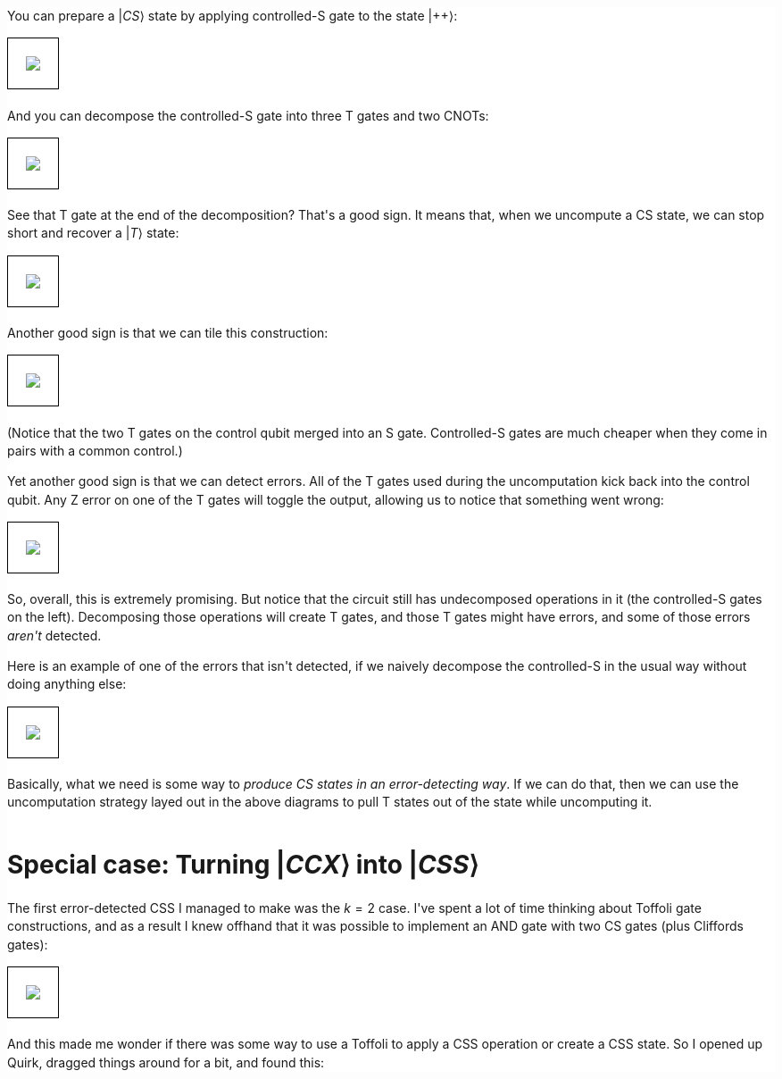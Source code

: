 You can prepare a $|CS\rangle$ state by applying controlled-S gate to the state $|++\rangle$:

[<img src="/assets/{{ loc }}/prepare-cs.png" style="max-width: 100%; border: 1px solid black; padding: 20px;"/>][10]

And you can decompose the controlled-S gate into three T gates and two CNOTs:

[<img src="/assets/{{ loc }}/prepare-cs-2.png" style="max-width: 100%; border: 1px solid black; padding: 20px;"/>][11]

See that T gate at the end of the decomposition?
That's a good sign.
It means that, when we uncompute a CS state, we can stop short and recover a $|T\rangle$ state:

[<img src="/assets/{{ loc }}/prepare-cs-recover-t.png" style="max-width: 100%; border: 1px solid black; padding: 20px;"/>][12]

Another good sign is that we can tile this construction:

[<img src="/assets/{{ loc }}/prepare-cs-recover-t-pair.png" style="max-width: 100%; border: 1px solid black; padding: 20px;"/>][13]

(Notice that the two T gates on the control qubit merged into an S gate.
Controlled-S gates are much cheaper when they come in pairs with a common control.)

Yet another good sign is that we can detect errors.
All of the T gates used during the uncomputation kick back into the control qubit.
Any Z error on one of the T gates will toggle the output, allowing us to notice that something went wrong:

[<img src="/assets/{{ loc }}/prepare-cs-recover-t-errors.png" style="max-width: 100%; border: 1px solid black; padding: 20px;"/>][14]

So, overall, this is extremely promising.
But notice that the circuit still has undecomposed operations in it (the controlled-S gates on the left).
Decomposing those operations will create T gates, and those T gates might have errors, and some of those errors *aren't* detected.

Here is an example of one of the errors that isn't detected, if we naively decompose the controlled-S in the usual way without doing anything else:

[<img src="/assets/{{ loc }}/prepare-cs-recover-t-undetected.png" style="max-width: 100%; border: 1px solid black; padding: 20px;"/>][15]

Basically, what we need is some way to *produce CS states in an error-detecting way*.
If we can do that, then we can use the uncomputation strategy layed out in the above diagrams to pull T states out of the state while uncomputing it.


# Special case: Turning $|CCX\rangle$ into $|CSS\rangle$

The first error-detected CSS I managed to make was the $k=2$ case.
I've spent a lot of time thinking about Toffoli gate constructions, and as a result I knew offhand that it was possible to implement an AND gate with two CS gates (plus Cliffords gates):

<img src="/assets/{{ loc }}/toffoli-from-two-cs.png" style="max-width: 100%; border: 1px solid black; padding: 20px;"/>

And this made me wonder if there was some way to use a Toffoli to apply a CSS operation or create a CSS state.
So I opened up Quirk, dragged things around for a bit, and found this:


[1]: /quirk#circuit=%7B%22cols%22%3A%5B%5B%22H%22%2C%22H%22%5D%2C%5B%22%E2%80%A2%22%2C%22%E2%80%A2%22%2C%22X%22%5D%2C%5B1%2C1%2C%22%E2%80%A2%22%2C%22X%22%5D%2C%5B%22%E2%80%A2%22%2C%22%E2%80%A2%22%2C1%2C%22X%22%5D%5D%7D
[2]: /quirk#circuit=%7B%22cols%22%3A%5B%5B%22H%22%2C%22H%22%5D%2C%5B%22%E2%80%A2%22%2C%22%E2%80%A2%22%2C%22X%22%5D%2C%5B1%2C1%2C%22%E2%80%A2%22%2C%22X%22%5D%2C%5B1%2C1%2C1%2C%22Z%5E-%C2%BD%22%5D%2C%5B1%2C1%2C1%2C%22H%22%5D%2C%5B1%2C1%2C1%2C%22Z%5E%C2%BC%22%5D%2C%5B1%2C%22%E2%80%A2%22%2C1%2C%22X%22%5D%2C%5B1%2C1%2C1%2C%22Z%5E-%C2%BC%22%5D%2C%5B%22%E2%80%A2%22%2C1%2C1%2C%22X%22%5D%2C%5B1%2C1%2C1%2C%22Z%5E%C2%BC%22%5D%2C%5B1%2C%22%E2%80%A2%22%2C1%2C%22X%22%5D%2C%5B1%2C1%2C1%2C%22Amps1%22%5D%5D%7D
[3]: /quirk#circuit=%7B%22cols%22%3A%5B%5B%22H%22%2C%22H%22%5D%2C%5B%22%E2%80%A2%22%2C%22%E2%80%A2%22%2C%22X%22%5D%2C%5B1%2C1%2C%22%E2%80%A2%22%2C%22X%22%5D%2C%5B1%2C1%2C1%2C%22Z%5E-%C2%BD%22%5D%2C%5B1%2C1%2C1%2C%22H%22%5D%2C%5B1%2C1%2C1%2C%22Z%5E%C2%BC%22%5D%2C%5B1%2C%22%E2%80%A2%22%2C1%2C%22X%22%5D%2C%5B1%2C1%2C1%2C%22Z%5E-%C2%BC%22%5D%2C%5B%22%E2%80%A2%22%2C1%2C1%2C%22X%22%5D%2C%5B1%2C1%2C1%2C%22Z%5E%C2%BC%22%5D%2C%5B1%2C%22%E2%80%A2%22%2C1%2C%22X%22%5D%2C%5B1%2C1%2C1%2C%22Amps1%22%5D%2C%5B%5D%2C%5B1%2C1%2C%22%E2%80%A2%22%2C1%2C%22X%22%5D%2C%5B1%2C1%2C1%2C1%2C%22Z%5E-%C2%BD%22%5D%2C%5B1%2C1%2C1%2C1%2C%22H%22%5D%2C%5B1%2C1%2C1%2C1%2C%22Z%5E%C2%BC%22%5D%2C%5B1%2C%22%E2%80%A2%22%2C1%2C1%2C%22X%22%5D%2C%5B1%2C1%2C1%2C1%2C%22Z%5E-%C2%BC%22%5D%2C%5B%22%E2%80%A2%22%2C1%2C1%2C1%2C%22X%22%5D%2C%5B1%2C1%2C1%2C1%2C%22Z%5E%C2%BC%22%5D%2C%5B1%2C%22%E2%80%A2%22%2C1%2C1%2C%22X%22%5D%2C%5B1%2C1%2C1%2C1%2C%22Amps1%22%5D%2C%5B%5D%2C%5B1%2C1%2C1%2C1%2C1%2C%22%E2%80%A6%22%5D%2C%5B1%2C1%2C1%2C1%2C1%2C1%2C%22%E2%80%A6%22%5D%2C%5B%22%E2%80%A2%22%2C%22%E2%80%A2%22%2C%22X%22%5D%2C%5B%22H%22%2C%22H%22%5D%2C%5B%22%7C0%E2%9F%A9%E2%9F%A80%7C%22%2C%22%7C0%E2%9F%A9%E2%9F%A80%7C%22%2C%22%7C0%E2%9F%A9%E2%9F%A80%7C%22%5D%5D%7D
[4]: /quirk#circuit=%7B%22cols%22%3A%5B%5B%22H%22%2C%22H%22%5D%2C%5B%22%E2%80%A2%22%2C%22%E2%80%A2%22%2C%22X%22%5D%2C%5B1%2C1%2C%22%E2%80%A2%22%2C%22X%22%2C%22X%22%5D%2C%5B1%2C1%2C1%2C%22Z%5E-%C2%BD%22%2C%22Z%5E-%C2%BD%22%2C%22%E2%80%A6%22%2C%22%E2%80%A6%22%5D%2C%5B1%2C1%2C1%2C%22H%22%2C%22H%22%5D%2C%5B1%2C1%2C1%2C%22Z%5E%C2%BC%22%2C%22Z%5E%C2%BC%22%5D%2C%5B1%2C%22%E2%80%A2%22%2C1%2C%22X%22%2C%22X%22%5D%2C%5B1%2C1%2C1%2C%22Z%5E-%C2%BC%22%2C%22Z%5E-%C2%BC%22%5D%2C%5B%22%E2%80%A2%22%2C1%2C1%2C%22X%22%2C%22X%22%5D%2C%5B1%2C1%2C1%2C%22Z%5E%C2%BC%22%2C%22Z%5E%C2%BC%22%5D%2C%5B1%2C%22%E2%80%A2%22%2C1%2C%22X%22%2C%22X%22%5D%2C%5B1%2C1%2C1%2C%22Amps1%22%2C%22Amps1%22%5D%2C%5B%5D%2C%5B%22%E2%80%A2%22%2C%22%E2%80%A2%22%2C%22X%22%5D%2C%5B%22H%22%2C%22H%22%5D%2C%5B%22%7C0%E2%9F%A9%E2%9F%A80%7C%22%2C%22%7C0%E2%9F%A9%E2%9F%A80%7C%22%2C%22%7C0%E2%9F%A9%E2%9F%A80%7C%22%5D%5D%7D
[5]: /quirk#circuit=%7B%22cols%22%3A%5B%5B%22H%22%2C%22H%22%5D%2C%5B%22%E2%80%A2%22%2C%22%E2%80%A2%22%2C%22X%22%5D%2C%5B1%2C1%2C%22~m0fl%22%5D%2C%5B1%2C1%2C%22%E2%80%A2%22%2C%22X%22%2C%22X%22%5D%2C%5B1%2C1%2C1%2C%22H%22%2C%22H%22%2C%22%E2%80%A6%22%2C%22%E2%80%A6%22%5D%2C%5B1%2C1%2C1%2C%22Z%5E%C2%BC%22%2C%22Z%5E%C2%BC%22%5D%2C%5B1%2C%22%E2%80%A2%22%2C1%2C%22X%22%2C%22X%22%5D%2C%5B1%2C1%2C1%2C%22Z%5E-%C2%BC%22%2C%22Z%5E-%C2%BC%22%5D%2C%5B%22%E2%80%A2%22%2C1%2C1%2C%22X%22%2C%22X%22%5D%2C%5B1%2C1%2C1%2C%22Z%5E%C2%BC%22%2C%22Z%5E%C2%BC%22%5D%2C%5B1%2C%22%E2%80%A2%22%2C1%2C%22X%22%2C%22X%22%5D%2C%5B1%2C1%2C1%2C%22Amps1%22%2C%22Amps1%22%5D%2C%5B%5D%2C%5B%22%E2%80%A2%22%2C%22%E2%80%A2%22%2C%22X%22%5D%2C%5B%22H%22%2C%22H%22%5D%2C%5B%22%7C0%E2%9F%A9%E2%9F%A80%7C%22%2C%22%7C0%E2%9F%A9%E2%9F%A80%7C%22%2C%22%7C0%E2%9F%A9%E2%9F%A80%7C%22%5D%5D%2C%22gates%22%3A%5B%7B%22id%22%3A%22~m0fl%22%2C%22name%22%3A%22S%5Ek%22%2C%22circuit%22%3A%7B%22cols%22%3A%5B%5B%22Z%5E%C2%BD%22%5D%2C%5B%22Z%5E%C2%BD%22%5D%5D%7D%7D%5D%7D
[6]: /quirk#circuit=%7B%22cols%22%3A%5B%5B%22H%22%2C%22H%22%2C%22H%22%5D%2C%5B1%2C1%2C%22Z%5E%C2%BC%22%5D%2C%5B1%2C%22%E2%80%A2%22%2C%22X%22%5D%2C%5B1%2C1%2C%22Z%5E-%C2%BC%22%5D%2C%5B%22%E2%80%A2%22%2C1%2C%22X%22%5D%2C%5B1%2C1%2C%22Z%5E%C2%BC%22%5D%2C%5B1%2C%22%E2%80%A2%22%2C%22X%22%5D%2C%5B1%2C1%2C%22Z%5E-%C2%BC%22%5D%2C%5B1%2C1%2C%22H%22%5D%2C%5B1%2C1%2C%22~m0fl%22%5D%2C%5B1%2C1%2C%22%E2%80%A2%22%2C%22X%22%2C%22X%22%5D%2C%5B1%2C1%2C%22H%22%2C%22H%22%2C%22H%22%2C%22%E2%80%A6%22%2C%22%E2%80%A6%22%5D%2C%5B1%2C1%2C%22Z%5E%C2%BC%22%2C%22Z%5E%C2%BC%22%2C%22Z%5E%C2%BC%22%5D%2C%5B1%2C%22%E2%80%A2%22%2C%22X%22%2C%22X%22%2C%22X%22%5D%2C%5B1%2C1%2C%22Z%5E-%C2%BC%22%2C%22Z%5E-%C2%BC%22%2C%22Z%5E-%C2%BC%22%5D%2C%5B%22%E2%80%A2%22%2C1%2C%22X%22%2C%22X%22%2C%22X%22%5D%2C%5B1%2C1%2C%22Z%5E%C2%BC%22%2C%22Z%5E%C2%BC%22%2C%22Z%5E%C2%BC%22%5D%2C%5B1%2C%22%E2%80%A2%22%2C%22X%22%2C%22X%22%2C%22X%22%5D%2C%5B1%2C1%2C%22Z%5E-%C2%BC%22%5D%2C%5B%22H%22%2C%22H%22%2C%22H%22%5D%2C%5B%22%7C0%E2%9F%A9%E2%9F%A80%7C%22%2C%22%7C0%E2%9F%A9%E2%9F%A80%7C%22%2C%22%7C0%E2%9F%A9%E2%9F%A80%7C%22%2C%22Amps1%22%2C%22Amps1%22%5D%5D%2C%22gates%22%3A%5B%7B%22id%22%3A%22~m0fl%22%2C%22name%22%3A%22S%5Ek%22%2C%22circuit%22%3A%7B%22cols%22%3A%5B%5B%22Z%5E%C2%BD%22%5D%2C%5B%22Z%5E%C2%BD%22%5D%5D%7D%7D%5D%7D
[7]: /quirk#circuit=%7B%22cols%22%3A%5B%5B%22H%22%2C%22H%22%2C%22~m0fl%22%2C%22H%22%2C%22H%22%2C%22H%22%5D%2C%5B1%2C1%2C%22%E2%8A%96%22%2C%22Z%22%2C%22Z%22%2C%22Z%22%5D%2C%5B1%2C1%2C%22Z%5E%C2%BC%22%2C%22Z%5E%C2%BC%22%2C%22Z%5E%C2%BC%22%2C%22Z%5E%C2%BC%22%5D%2C%5B1%2C%22%E2%80%A2%22%2C%22X%22%2C%22X%22%2C%22X%22%2C%22X%22%2C%22%E2%80%A6%22%2C%22%E2%80%A6%22%5D%2C%5B1%2C1%2C%22Z%5E-%C2%BC%22%2C%22Z%5E-%C2%BC%22%2C%22Z%5E-%C2%BC%22%2C%22Z%5E-%C2%BC%22%5D%2C%5B%22%E2%80%A2%22%2C1%2C%22X%22%2C%22X%22%2C%22X%22%2C%22X%22%5D%2C%5B1%2C1%2C%22Z%5E%C2%BC%22%2C%22Z%5E%C2%BC%22%2C%22Z%5E%C2%BC%22%2C%22Z%5E%C2%BC%22%5D%2C%5B1%2C%22%E2%80%A2%22%2C%22X%22%2C%22X%22%2C%22X%22%2C%22X%22%5D%2C%5B1%2C1%2C%22Z%5E-%C2%BC%22%2C%22Z%5E-%C2%BC%22%5D%2C%5B1%2C1%2C%22%E2%8A%96%22%2C%22Z%22%2C%22Z%22%2C%22Z%22%5D%2C%5B%22H%22%2C%22H%22%2C%22~m0fl%22%2C%22H%22%5D%2C%5B%22%7C0%E2%9F%A9%E2%9F%A80%7C%22%2C%22%7C0%E2%9F%A9%E2%9F%A80%7C%22%2C%22%7C0%E2%9F%A9%E2%9F%A80%7C%22%2C%22%7C0%E2%9F%A9%E2%9F%A80%7C%22%2C%22Amps1%22%2C%22Amps1%22%5D%5D%2C%22gates%22%3A%5B%7B%22id%22%3A%22~m0fl%22%2C%22name%22%3A%22X%5Ek%2F2%2B1%22%2C%22circuit%22%3A%7B%22cols%22%3A%5B%5B%22X%22%5D%2C%5B%22X%22%5D%5D%7D%7D%5D%7D
[10]: /quirk#circuit=%7B%22cols%22%3A%5B%5B%22H%22%2C%22H%22%5D%2C%5B%22%E2%80%A2%22%2C%22Z%5E%C2%BD%22%5D%2C%5B%22Amps2%22%5D%5D%7D
[11]: /quirk#circuit=%7B%22cols%22%3A%5B%5B%22H%22%2C%22H%22%5D%2C%5B%22%E2%80%A2%22%2C%22X%22%5D%2C%5B%22Z%5E%C2%BC%22%2C%22Z%5E-%C2%BC%22%5D%2C%5B%22%E2%80%A2%22%2C%22X%22%5D%2C%5B1%2C%22Z%5E%C2%BC%22%5D%2C%5B%22Amps2%22%5D%5D%7D
[12]: /quirk#circuit=%7B%22cols%22%3A%5B%5B%22H%22%2C%22H%22%5D%2C%5B%22%E2%80%A2%22%2C%22Z%5E%C2%BD%22%5D%2C%5B%22Amps2%22%5D%2C%5B%5D%2C%5B%22%E2%80%A2%22%2C%22X%22%5D%2C%5B%22Z%5E-%C2%BC%22%2C%22Z%5E%C2%BC%22%5D%2C%5B%22%E2%80%A2%22%2C%22X%22%5D%2C%5B%22Amps1%22%2C%22Amps1%22%5D%5D%7D
[13]: /quirk#circuit=%7B%22cols%22%3A%5B%5B%22H%22%2C%22H%22%2C%22H%22%5D%2C%5B%22%E2%80%A2%22%2C%22Z%5E%C2%BD%22%2C%22Z%5E%C2%BD%22%5D%2C%5B%22%E2%80%A6%22%5D%2C%5B%22%E2%80%A2%22%2C%22X%22%2C%22X%22%5D%2C%5B%22Z%5E-%C2%BD%22%2C%22Z%5E%C2%BC%22%2C%22Z%5E%C2%BC%22%5D%2C%5B%22%E2%80%A2%22%2C%22X%22%2C%22X%22%5D%2C%5B%22Amps1%22%2C%22Amps1%22%2C%22Amps1%22%5D%5D%7D
[14]: /quirk#circuit=%7B%22cols%22%3A%5B%5B%22H%22%2C%22H%22%2C%22H%22%5D%2C%5B%22%E2%80%A2%22%2C%22Z%5E%C2%BD%22%2C%22Z%5E%C2%BD%22%5D%2C%5B%22%E2%80%A6%22%5D%2C%5B%22%E2%80%A2%22%2C%22X%22%2C%22X%22%5D%2C%5B%22Z%5E-%C2%BD%22%2C%22Z%5E%C2%BC%22%2C%22Z%5E%C2%BC%22%5D%2C%5B%22%E2%80%A2%22%2C%22X%22%2C%22X%22%5D%2C%5B%22H%22%5D%2C%5B%22%7C0%E2%9F%A9%E2%9F%A80%7C%22%2C%22Amps1%22%2C%22Amps1%22%5D%5D%7D
[15]: /quirk#circuit=%7B%22cols%22%3A%5B%5B%22H%22%2C%22H%22%2C%22H%22%5D%2C%5B1%2C%22Z%5E%C2%BC%22%2C%22Z%5E%C2%BC%22%5D%2C%5B1%2C%22Z%22%5D%2C%5B%22%E2%80%A2%22%2C%22X%22%2C%22X%22%5D%2C%5B%22Z%5E%C2%BD%22%2C%22Z%5E-%C2%BC%22%2C%22Z%5E-%C2%BC%22%5D%2C%5B%22%E2%80%A2%22%2C%22X%22%2C%22X%22%5D%2C%5B%22%E2%80%A6%22%5D%2C%5B%22%E2%80%A2%22%2C%22X%22%2C%22X%22%5D%2C%5B%22Z%5E-%C2%BD%22%2C%22Z%5E%C2%BC%22%2C%22Z%5E%C2%BC%22%5D%2C%5B%22%E2%80%A2%22%2C%22X%22%2C%22X%22%5D%2C%5B%22H%22%5D%2C%5B%22Measure%22%5D%2C%5B%22%7C0%E2%9F%A9%E2%9F%A80%7C%22%2C%22Amps1%22%2C%22Amps1%22%5D%5D%7D
[20]: /quirk#circuit=%7B%22cols%22%3A%5B%5B%22H%22%2C%22H%22%5D%2C%5B%22%E2%80%A2%22%2C%22%E2%80%A2%22%2C%22X%22%5D%2C%5B%22Amps3%22%5D%2C%5B%5D%2C%5B1%2C1%2C%22Z%5E%C2%BD%22%5D%2C%5B%22%E2%80%A2%22%2C1%2C%22X%22%5D%2C%5B1%2C1%2C%22H%22%5D%2C%5B1%2C%22%E2%80%A2%22%2C%22X%22%5D%2C%5B1%2C%22X%22%2C%22%E2%80%A2%22%5D%2C%5B%22Amps3%22%5D%2C%5B%5D%2C%5B%22%E2%80%A2%22%2C%22Z%5E-%C2%BD%22%2C%22Z%5E-%C2%BD%22%5D%2C%5B%22H%22%2C%22H%22%2C%22H%22%5D%5D%7D
[21]: /quirk#circuit=%7B%22cols%22%3A%5B%5B%22H%22%2C%22H%22%2C%22H%22%2C%22H%22%5D%2C%5B1%2C1%2C%22Z%5E%C2%BC%22%2C%22Z%5E%C2%BC%22%5D%2C%5B1%2C%22%E2%80%A2%22%2C%22X%22%2C%22X%22%5D%2C%5B1%2C1%2C%22Z%5E-%C2%BC%22%2C%22Z%5E-%C2%BC%22%5D%2C%5B%22%E2%80%A2%22%2C1%2C%22X%22%2C%22X%22%5D%2C%5B1%2C1%2C%22Z%5E%C2%BC%22%2C%22Z%5E%C2%BC%22%5D%2C%5B1%2C%22%E2%80%A2%22%2C%22X%22%2C%22X%22%5D%2C%5B1%2C1%2C%22Z%5E-%C2%BC%22%2C%22Z%5E-%C2%BC%22%5D%2C%5B1%2C1%2C%22H%22%2C%22H%22%5D%2C%5B1%2C1%2C%22%E2%80%A2%22%2C%22X%22%5D%2C%5B1%2C1%2C%22Z%5E-%C2%BD%22%5D%2C%5B%22%E2%80%A2%22%2C1%2C%22X%22%5D%2C%5B1%2C1%2C%22H%22%5D%2C%5B1%2C%22%E2%80%A2%22%2C%22X%22%5D%2C%5B1%2C%22X%22%2C%22%E2%80%A2%22%5D%2C%5B%22%E2%80%A2%22%2C%22X%22%2C%22X%22%5D%2C%5B%22Z%5E-%C2%BD%22%2C%22Z%5E%C2%BC%22%2C%22Z%5E%C2%BC%22%5D%2C%5B%22%E2%80%A2%22%2C%22X%22%2C%22X%22%5D%2C%5B%22H%22%5D%2C%5B%22%7C0%E2%9F%A9%E2%9F%A80%7C%22%2C%22Amps1%22%2C%22Amps1%22%2C%22%7C0%E2%9F%A9%E2%9F%A80%7C%22%5D%5D%7D
[30]: /quirk#circuit=%7B%22cols%22%3A%5B%5B%22H%22%2C%22H%22%5D%2C%5B%22%E2%80%A2%22%2C%22Z%5E%C2%BD%22%5D%2C%5B%22%E2%80%A2%22%2C%22(%2F)%22%2C%22X%22%5D%2C%5B%22%E2%97%A6%22%2C%22%E2%8A%96%22%2C1%2C%22X%22%5D%2C%5B%22Amps2%22%2C1%2C%22%7C0%E2%9F%A9%E2%9F%A80%7C%22%2C%22%7C0%E2%9F%A9%E2%9F%A80%7C%22%5D%5D%7D
[31]: /quirk#circuit=%7B%22cols%22%3A%5B%5B%22H%22%2C%22H%22%5D%2C%5B%22%E2%80%A2%22%2C%22Z%5E%C2%BD%22%5D%2C%5B%22%E2%80%A2%22%2C%22(%2F)%22%2C%22X%22%5D%2C%5B%22%E2%97%A6%22%2C%22%E2%8A%96%22%2C%22X%22%5D%2C%5B%22Amps2%22%2C1%2C%22%7C0%E2%9F%A9%E2%9F%A80%7C%22%5D%5D%7D
[32]: /quirk#circuit=%7B%22cols%22%3A%5B%5B1%2C%22H%22%2C%22H%22%2C%22H%22%2C%22H%22%2C%22H%22%5D%2C%5B1%2C%22%E2%80%A2%22%2C%22Z%5E%C2%BD%22%2C%22Z%5E%C2%BD%22%2C%22Z%5E%C2%BD%22%2C%22Z%5E%C2%BD%22%5D%2C%5B%22X%22%2C%22%E2%80%A2%22%2C%22(%2F)%22%5D%2C%5B%22X%22%2C%22%E2%97%A6%22%2C%22%E2%8A%96%22%5D%2C%5B%22X%22%2C%22%E2%80%A2%22%2C1%2C%22(%2F)%22%5D%2C%5B%22X%22%2C%22%E2%97%A6%22%2C1%2C%22%E2%8A%96%22%5D%2C%5B%22X%22%2C%22%E2%80%A2%22%2C1%2C1%2C%22(%2F)%22%5D%2C%5B%22X%22%2C%22%E2%97%A6%22%2C1%2C1%2C%22%E2%8A%96%22%5D%2C%5B%22X%22%2C%22%E2%80%A2%22%2C1%2C1%2C1%2C%22(%2F)%22%5D%2C%5B%22X%22%2C%22%E2%97%A6%22%2C1%2C1%2C1%2C%22%E2%8A%96%22%5D%2C%5B%22%7C0%E2%9F%A9%E2%9F%A80%7C%22%5D%5D%7D
[33]: /quirk#circuit=%7B%22cols%22%3A%5B%5B1%2C%22H%22%2C%22H%22%2C%22H%22%2C%22H%22%2C%22H%22%5D%2C%5B1%2C%22%E2%80%A2%22%2C%22Z%5E%C2%BD%22%2C%22Z%5E%C2%BD%22%2C%22Z%5E%C2%BD%22%2C%22Z%5E%C2%BD%22%5D%2C%5B%22%E2%8A%96%22%2C%22%E2%80%A2%22%2C%22Y%22%5D%2C%5B%22%E2%8A%96%22%2C%22%E2%97%A6%22%2C%22X%22%5D%2C%5B%22%E2%8A%96%22%2C%22%E2%80%A2%22%2C1%2C%22Y%22%5D%2C%5B%22%E2%8A%96%22%2C%22%E2%97%A6%22%2C1%2C%22X%22%5D%2C%5B%22%E2%8A%96%22%2C%22%E2%80%A2%22%2C1%2C1%2C%22Y%22%5D%2C%5B%22%E2%8A%96%22%2C%22%E2%97%A6%22%2C1%2C1%2C%22X%22%5D%2C%5B%22%E2%8A%96%22%2C%22%E2%80%A2%22%2C1%2C1%2C1%2C%22Y%22%5D%2C%5B%22%E2%8A%96%22%2C%22%E2%97%A6%22%2C1%2C1%2C1%2C%22X%22%5D%2C%5B%22%7C0%E2%9F%A9%E2%9F%A80%7C%22%5D%5D%7D
[34]: /quirk#circuit=%7B%22cols%22%3A%5B%5B1%2C%22H%22%2C%22H%22%2C%22H%22%2C%22H%22%2C%22H%22%5D%2C%5B1%2C%22%E2%80%A2%22%2C%22Z%5E%C2%BD%22%2C%22Z%5E%C2%BD%22%2C%22Z%5E%C2%BD%22%2C%22Z%5E%C2%BD%22%5D%2C%5B%22%E2%8A%96%22%2C%22%E2%80%A2%22%2C%22Y%22%5D%2C%5B%22%E2%8A%96%22%2C%22%E2%80%A2%22%2C%22X%22%5D%2C%5B%22%E2%8A%96%22%2C1%2C%22X%22%5D%2C%5B%22%E2%8A%96%22%2C%22%E2%80%A2%22%2C1%2C%22Y%22%5D%2C%5B%22%E2%8A%96%22%2C%22%E2%80%A2%22%2C1%2C%22X%22%5D%2C%5B%22%E2%8A%96%22%2C1%2C1%2C%22X%22%5D%2C%5B%22%E2%8A%96%22%2C%22%E2%80%A2%22%2C1%2C1%2C%22Y%22%5D%2C%5B%22%E2%8A%96%22%2C%22%E2%80%A2%22%2C1%2C1%2C%22X%22%5D%2C%5B%22%E2%8A%96%22%2C1%2C1%2C1%2C%22X%22%5D%2C%5B%22%E2%8A%96%22%2C%22%E2%80%A2%22%2C1%2C1%2C1%2C%22Y%22%5D%2C%5B%22%E2%8A%96%22%2C%22%E2%80%A2%22%2C1%2C1%2C1%2C%22X%22%5D%2C%5B%22%E2%8A%96%22%2C1%2C1%2C1%2C1%2C%22X%22%5D%2C%5B%22%7C0%E2%9F%A9%E2%9F%A80%7C%22%5D%5D%7D
[35]: /quirk#circuit=%7B%22cols%22%3A%5B%5B1%2C%22H%22%2C%22H%22%2C%22H%22%2C%22H%22%2C%22H%22%5D%2C%5B1%2C%22%E2%80%A2%22%2C%22Z%5E%C2%BD%22%2C%22Z%5E%C2%BD%22%2C%22Z%5E%C2%BD%22%2C%22Z%5E%C2%BD%22%5D%2C%5B%22%E2%8A%96%22%2C%22Z%5E-%C2%BD%22%5D%2C%5B%22%E2%8A%96%22%2C%22%E2%80%A2%22%2C%22Z%22%5D%2C%5B%22%E2%8A%96%22%2C1%2C%22X%22%5D%2C%5B%22%E2%8A%96%22%2C%22Z%5E-%C2%BD%22%5D%2C%5B%22%E2%8A%96%22%2C%22%E2%80%A2%22%2C1%2C%22Z%22%5D%2C%5B%22%E2%8A%96%22%2C1%2C1%2C%22X%22%5D%2C%5B%22%E2%8A%96%22%2C%22Z%5E-%C2%BD%22%5D%2C%5B%22%E2%8A%96%22%2C%22%E2%80%A2%22%2C1%2C1%2C%22Z%22%5D%2C%5B%22%E2%8A%96%22%2C1%2C1%2C1%2C%22X%22%5D%2C%5B%22%E2%8A%96%22%2C%22Z%5E-%C2%BD%22%5D%2C%5B%22%E2%8A%96%22%2C%22%E2%80%A2%22%2C1%2C1%2C1%2C%22Z%22%5D%2C%5B%22%E2%8A%96%22%2C1%2C1%2C1%2C1%2C%22X%22%5D%2C%5B%22%7C0%E2%9F%A9%E2%9F%A80%7C%22%5D%5D%7D
[36]: /quirk#circuit=%7B%22cols%22%3A%5B%5B1%2C%22H%22%2C%22H%22%2C%22H%22%2C%22H%22%2C%22H%22%5D%2C%5B1%2C%22%E2%80%A2%22%2C%22Z%5E%C2%BD%22%2C%22Z%5E%C2%BD%22%2C%22Z%5E%C2%BD%22%2C%22Z%5E%C2%BD%22%5D%2C%5B%22%E2%8A%96%22%2C%22%E2%80%A2%22%2C%22Z%22%2C%22Z%22%2C%22Z%22%2C%22Z%22%5D%2C%5B%22%E2%8A%96%22%2C%22~4jlp%22%5D%2C%5B%22%E2%8A%96%22%2C1%2C%22X%22%2C%22X%22%2C%22X%22%2C%22X%22%5D%2C%5B%22%7C0%E2%9F%A9%E2%9F%A80%7C%22%5D%5D%2C%22gates%22%3A%5B%7B%22id%22%3A%22~4jlp%22%2C%22name%22%3A%22S%5E-k%22%2C%22circuit%22%3A%7B%22cols%22%3A%5B%5B%22Z%5E-%C2%BD%22%5D%2C%5B%22Z%5E-%C2%BD%22%5D%2C%5B%22Z%5E-%C2%BD%22%5D%2C%5B%22Z%5E-%C2%BD%22%5D%5D%7D%7D%5D%7D
[37]: /quirk#circuit=%7B%22cols%22%3A%5B%5B1%2C%22H%22%2C%22H%22%2C%22H%22%2C%22H%22%2C%22H%22%5D%2C%5B1%2C%22%E2%80%A2%22%2C%22Z%5E%C2%BD%22%2C%22Z%5E%C2%BD%22%2C%22Z%5E%C2%BD%22%2C%22Z%5E%C2%BD%22%5D%2C%5B1%2C1%2C%22%E2%8A%96%22%2C%22Z%22%2C%22Z%22%2C%22Z%22%5D%2C%5B%22X%22%2C%22%E2%80%A2%22%2C%22%E2%80%A2%22%5D%2C%5B1%2C1%2C%22%E2%8A%96%22%2C%22Z%22%2C%22Z%22%2C%22Z%22%5D%2C%5B%22%E2%8A%96%22%2C%22~4jlp%22%5D%2C%5B%22%E2%8A%96%22%2C1%2C%22X%22%2C%22X%22%2C%22X%22%2C%22X%22%5D%2C%5B%22%7C0%E2%9F%A9%E2%9F%A80%7C%22%5D%5D%2C%22gates%22%3A%5B%7B%22id%22%3A%22~4jlp%22%2C%22name%22%3A%22S%5E-k%22%2C%22circuit%22%3A%7B%22cols%22%3A%5B%5B%22Z%5E-%C2%BD%22%5D%2C%5B%22Z%5E-%C2%BD%22%5D%2C%5B%22Z%5E-%C2%BD%22%5D%2C%5B%22Z%5E-%C2%BD%22%5D%5D%7D%7D%5D%7D
[50]: /quirk#circuit=%7B%22cols%22%3A%5B%5B1%2C%22H%22%2C%22H%22%2C%22H%22%2C%22H%22%2C%22H%22%5D%2C%5B1%2C%22%E2%80%A2%22%2C%22Z%5E%C2%BD%22%2C%22Z%5E%C2%BD%22%2C%22Z%5E%C2%BD%22%2C%22Z%5E%C2%BD%22%5D%2C%5B1%2C1%2C%22%E2%8A%96%22%2C%22Z%22%2C%22Z%22%2C%22Z%22%5D%2C%5B%22H%22%5D%2C%5B%22Z%5E%C2%BC%22%5D%2C%5B%22X%22%2C%22%E2%80%A2%22%5D%2C%5B%22Z%5E-%C2%BC%22%5D%2C%5B%22X%22%2C1%2C%22%E2%80%A2%22%5D%2C%5B%22Z%5E%C2%BC%22%5D%2C%5B%22X%22%2C%22%E2%80%A2%22%5D%2C%5B%22Z%5E-%C2%BC%22%5D%2C%5B%22H%22%5D%2C%5B%22Z%5E-%C2%BD%22%5D%2C%5B1%2C1%2C%22%E2%8A%96%22%2C%22Z%22%2C%22Z%22%2C%22Z%22%5D%2C%5B%22%E2%8A%96%22%2C%22~4jlp%22%5D%2C%5B%22%E2%8A%96%22%2C1%2C%22X%22%2C%22X%22%2C%22X%22%2C%22X%22%5D%2C%5B%22%7C0%E2%9F%A9%E2%9F%A80%7C%22%5D%5D%2C%22gates%22%3A%5B%7B%22id%22%3A%22~4jlp%22%2C%22name%22%3A%22S%5E-k%22%2C%22circuit%22%3A%7B%22cols%22%3A%5B%5B%22Z%5E-%C2%BD%22%5D%2C%5B%22Z%5E-%C2%BD%22%5D%2C%5B%22Z%5E-%C2%BD%22%5D%2C%5B%22Z%5E-%C2%BD%22%5D%5D%7D%7D%5D%7D
[51]: /quirk#circuit=%7B%22cols%22%3A%5B%5B1%2C%22H%22%2C%22H%22%2C%22H%22%2C%22H%22%2C%22H%22%5D%2C%5B1%2C%22%E2%80%A2%22%2C%22Z%5E%C2%BD%22%2C%22Z%5E%C2%BD%22%2C%22Z%5E%C2%BD%22%2C%22Z%5E%C2%BD%22%5D%2C%5B%22H%22%5D%2C%5B%22Z%5E%C2%BC%22%5D%2C%5B%22X%22%2C%22%E2%80%A2%22%5D%2C%5B%22Z%5E-%C2%BC%22%5D%2C%5B%22%E2%8A%96%22%2C1%2C%22Z%22%2C%22Z%22%2C%22Z%22%2C%22Z%22%5D%2C%5B%22Z%5E%C2%BC%22%5D%2C%5B%22X%22%2C%22%E2%80%A2%22%5D%2C%5B%22Z%5E-%C2%BC%22%5D%2C%5B%22H%22%5D%2C%5B%22Z%5E-%C2%BD%22%5D%2C%5B%22%E2%8A%96%22%2C%22~4jlp%22%5D%2C%5B%22%E2%8A%96%22%2C1%2C%22X%22%2C%22X%22%2C%22X%22%2C%22X%22%5D%2C%5B%22%7C0%E2%9F%A9%E2%9F%A80%7C%22%5D%5D%2C%22gates%22%3A%5B%7B%22id%22%3A%22~4jlp%22%2C%22name%22%3A%22S%5E-k%22%2C%22circuit%22%3A%7B%22cols%22%3A%5B%5B%22Z%5E-%C2%BD%22%5D%2C%5B%22Z%5E-%C2%BD%22%5D%2C%5B%22Z%5E-%C2%BD%22%5D%2C%5B%22Z%5E-%C2%BD%22%5D%5D%7D%7D%5D%7D
[52]: /quirk#circuit=%7B%22cols%22%3A%5B%5B%22H%22%2C%22H%22%2C%22H%22%2C%22H%22%2C%22H%22%2C%22H%22%5D%2C%5B%22Z%5E%C2%BC%22%5D%2C%5B%22X%22%2C%22%E2%80%A2%22%5D%2C%5B%22Z%5E-%C2%BC%22%5D%2C%5B%22%E2%8A%96%22%2C1%2C%22Z%22%2C%22Z%22%2C%22Z%22%2C%22Z%22%5D%2C%5B1%2C%22%E2%80%A2%22%2C%22Z%5E%C2%BD%22%2C%22Z%5E%C2%BD%22%2C%22Z%5E%C2%BD%22%2C%22Z%5E%C2%BD%22%5D%2C%5B%22Z%5E%C2%BC%22%5D%2C%5B%22X%22%2C%22%E2%80%A2%22%5D%2C%5B%22Z%5E-%C2%BC%22%5D%2C%5B%22H%22%5D%2C%5B%22Z%5E-%C2%BD%22%5D%2C%5B%22%E2%8A%96%22%2C%22~4jlp%22%5D%2C%5B%22%E2%8A%96%22%2C1%2C%22X%22%2C%22X%22%2C%22X%22%2C%22X%22%5D%2C%5B%22%7C0%E2%9F%A9%E2%9F%A80%7C%22%5D%5D%2C%22gates%22%3A%5B%7B%22id%22%3A%22~4jlp%22%2C%22name%22%3A%22S%5E-k%22%2C%22circuit%22%3A%7B%22cols%22%3A%5B%5B%22Z%5E-%C2%BD%22%5D%2C%5B%22Z%5E-%C2%BD%22%5D%2C%5B%22Z%5E-%C2%BD%22%5D%2C%5B%22Z%5E-%C2%BD%22%5D%5D%7D%7D%5D%7D
[53]: /quirk#circuit=%7B%22cols%22%3A%5B%5B%22H%22%2C%22H%22%2C%22H%22%2C%22H%22%2C%22H%22%2C%22H%22%5D%2C%5B%22Z%5E%C2%BC%22%2C%22Z%5E-%C2%BC%22%5D%2C%5B%22%E2%80%A2%22%2C%22X%22%5D%2C%5B%22%E2%8A%96%22%2C1%2C%22Z%22%2C%22Z%22%2C%22Z%22%2C%22Z%22%5D%2C%5B%22X%22%2C%22%E2%80%A2%22%2C%22Z%5E%C2%BD%22%2C%22Z%5E%C2%BD%22%2C%22Z%5E%C2%BD%22%2C%22Z%5E%C2%BD%22%5D%2C%5B%22Z%5E%C2%BC%22%5D%2C%5B%22X%22%2C%22%E2%80%A2%22%5D%2C%5B%22Z%5E-%C2%BC%22%5D%2C%5B%22X%5E-%C2%BD%22%5D%2C%5B%22%E2%80%A2%22%2C%22~4jlp%22%5D%2C%5B%22%E2%80%A2%22%2C1%2C%22X%22%2C%22X%22%2C%22X%22%2C%22X%22%5D%2C%5B%22H%22%5D%2C%5B%22%7C0%E2%9F%A9%E2%9F%A80%7C%22%5D%5D%2C%22gates%22%3A%5B%7B%22id%22%3A%22~4jlp%22%2C%22name%22%3A%22S%5E-k%22%2C%22circuit%22%3A%7B%22cols%22%3A%5B%5B%22Z%5E-%C2%BD%22%5D%2C%5B%22Z%5E-%C2%BD%22%5D%2C%5B%22Z%5E-%C2%BD%22%5D%2C%5B%22Z%5E-%C2%BD%22%5D%5D%7D%7D%5D%7D
[54]: /quirk#circuit=%7B%22cols%22%3A%5B%5B%22H%22%2C%22H%22%2C%22H%22%2C%22H%22%2C%22H%22%2C%22H%22%5D%2C%5B%22Z%5E%C2%BC%22%2C%22Z%5E-%C2%BC%22%5D%2C%5B%22%E2%80%A2%22%2C%22X%22%5D%2C%5B%22%E2%8A%96%22%2C1%2C%22Z%22%2C%22Z%22%2C%22Z%22%2C%22Z%22%5D%2C%5B1%2C%22~32de%22%2C%22Z%5E%C2%BC%22%2C%22Z%5E%C2%BC%22%2C%22Z%5E%C2%BC%22%2C%22Z%5E%C2%BC%22%5D%2C%5B%22X%22%2C%22%E2%80%A2%22%2C%22X%22%2C%22X%22%2C%22X%22%2C%22X%22%5D%2C%5B%22Z%5E%C2%BC%22%2C1%2C%22Z%5E-%C2%BC%22%2C%22Z%5E-%C2%BC%22%2C%22Z%5E-%C2%BC%22%2C%22Z%5E-%C2%BC%22%5D%2C%5B%22X%22%2C%22%E2%80%A2%22%2C%22X%22%2C%22X%22%2C%22X%22%2C%22X%22%5D%2C%5B%22Z%5E-%C2%BC%22%5D%2C%5B%22X%5E-%C2%BD%22%5D%2C%5B%22%E2%80%A2%22%2C%22~4jlp%22%5D%2C%5B%22%E2%80%A2%22%2C1%2C%22X%22%2C%22X%22%2C%22X%22%2C%22X%22%5D%2C%5B%22H%22%5D%2C%5B%22%7C0%E2%9F%A9%E2%9F%A80%7C%22%5D%5D%2C%22gates%22%3A%5B%7B%22id%22%3A%22~4jlp%22%2C%22name%22%3A%22S%5E-k%22%2C%22circuit%22%3A%7B%22cols%22%3A%5B%5B%22Z%5E-%C2%BD%22%5D%2C%5B%22Z%5E-%C2%BD%22%5D%2C%5B%22Z%5E-%C2%BD%22%5D%2C%5B%22Z%5E-%C2%BD%22%5D%5D%7D%7D%2C%7B%22id%22%3A%22~32de%22%2C%22name%22%3A%22T%5Ek%22%2C%22circuit%22%3A%7B%22cols%22%3A%5B%5B%22Z%5E%C2%BC%22%5D%2C%5B%22Z%5E%C2%BC%22%5D%2C%5B%22Z%5E%C2%BC%22%5D%2C%5B%22Z%5E%C2%BC%22%5D%5D%7D%7D%5D%7D
[55]: /quirk#circuit=%7B%22cols%22%3A%5B%5B%22H%22%2C%22H%22%2C%22H%22%2C%22H%22%2C%22H%22%2C%22H%22%5D%2C%5B%22Z%5E%C2%BC%22%2C%22Z%5E-%C2%BC%22%5D%2C%5B%22%E2%80%A2%22%2C%22X%22%5D%2C%5B%22%E2%8A%96%22%2C1%2C%22Z%22%2C%22Z%22%2C%22Z%22%2C%22Z%22%5D%2C%5B1%2C%22~32de%22%2C%22Z%5E%C2%BC%22%2C%22Z%5E%C2%BC%22%2C%22Z%5E%C2%BC%22%2C%22Z%5E%C2%BC%22%5D%2C%5B%22X%22%2C%22%E2%80%A2%22%2C%22X%22%2C%22X%22%2C%22X%22%2C%22X%22%5D%2C%5B%22Z%5E%C2%BC%22%2C1%2C%22Z%5E-%C2%BC%22%2C%22Z%5E-%C2%BC%22%2C%22Z%5E-%C2%BC%22%2C%22Z%5E-%C2%BC%22%5D%2C%5B%22X%22%2C%22%E2%80%A2%22%2C%22X%22%2C%22X%22%2C%22X%22%2C%22X%22%5D%2C%5B%22Z%5E-%C2%BC%22%5D%2C%5B%22X%5E-%C2%BD%22%5D%2C%5B%22%E2%80%A2%22%2C%22~4jlp%22%5D%2C%5B%22%E2%80%A2%22%2C1%2C%22X%22%2C%22X%22%2C%22X%22%2C%22X%22%5D%2C%5B1%2C%22%E2%80%A2%22%2C%22X%22%2C%22X%22%2C%22X%22%2C%22X%22%5D%2C%5B1%2C%22~gsn0%22%2C%22Z%5E%C2%BC%22%2C%22Z%5E%C2%BC%22%2C%22Z%5E%C2%BC%22%2C%22Z%5E%C2%BC%22%5D%2C%5B1%2C%22%E2%80%A2%22%2C%22X%22%2C%22X%22%2C%22X%22%2C%22X%22%5D%2C%5B%22H%22%2C%22H%22%5D%2C%5B%22%7C0%E2%9F%A9%E2%9F%A80%7C%22%2C%22%7C0%E2%9F%A9%E2%9F%A80%7C%22%2C%22Amps1%22%2C%22Amps1%22%2C%22Amps1%22%2C%22Amps1%22%5D%5D%2C%22gates%22%3A%5B%7B%22id%22%3A%22~4jlp%22%2C%22name%22%3A%22S%5E-k%22%2C%22circuit%22%3A%7B%22cols%22%3A%5B%5B%22Z%5E-%C2%BD%22%5D%2C%5B%22Z%5E-%C2%BD%22%5D%2C%5B%22Z%5E-%C2%BD%22%5D%2C%5B%22Z%5E-%C2%BD%22%5D%5D%7D%7D%2C%7B%22id%22%3A%22~32de%22%2C%22name%22%3A%22T%5Ek%22%2C%22circuit%22%3A%7B%22cols%22%3A%5B%5B%22Z%5E%C2%BC%22%5D%2C%5B%22Z%5E%C2%BC%22%5D%2C%5B%22Z%5E%C2%BC%22%5D%2C%5B%22Z%5E%C2%BC%22%5D%5D%7D%7D%2C%7B%22id%22%3A%22~gsn0%22%2C%22name%22%3A%22T%5E-k%22%2C%22circuit%22%3A%7B%22cols%22%3A%5B%5B%22Z%5E-%C2%BC%22%5D%2C%5B%22Z%5E-%C2%BC%22%5D%2C%5B%22Z%5E-%C2%BC%22%5D%2C%5B%22Z%5E-%C2%BC%22%5D%5D%7D%7D%5D%7D
[56]: /quirk#circuit=%7B%22cols%22%3A%5B%5B%22H%22%2C%22H%22%2C%22H%22%2C%22H%22%2C%22H%22%2C%22H%22%5D%2C%5B%22Z%5E%C2%BC%22%2C%22Z%5E-%C2%BC%22%5D%2C%5B%22%E2%80%A2%22%2C%22X%22%5D%2C%5B%22%E2%8A%96%22%2C1%2C%22Z%22%2C%22Z%22%2C%22Z%22%2C%22Z%22%5D%2C%5B1%2C1%2C%22Z%5E%C2%BC%22%2C%22Z%5E%C2%BC%22%2C%22Z%5E%C2%BC%22%2C%22Z%5E%C2%BC%22%5D%2C%5B%22X%22%2C%22%E2%80%A2%22%2C%22X%22%2C%22X%22%2C%22X%22%2C%22X%22%5D%2C%5B%22Z%5E%C2%BC%22%2C1%2C%22Z%5E-%C2%BC%22%2C%22Z%5E-%C2%BC%22%2C%22Z%5E-%C2%BC%22%2C%22Z%5E-%C2%BC%22%5D%2C%5B%22X%22%2C%22%E2%80%A2%22%5D%2C%5B%22Z%5E-%C2%BC%22%5D%2C%5B%22X%5E-%C2%BD%22%5D%2C%5B%22%E2%80%A2%22%2C%22~4jlp%22%5D%2C%5B%22%E2%80%A2%22%2C1%2C%22X%22%2C%22X%22%2C%22X%22%2C%22X%22%5D%2C%5B1%2C1%2C%22Z%5E%C2%BC%22%2C%22Z%5E%C2%BC%22%2C%22Z%5E%C2%BC%22%2C%22Z%5E%C2%BC%22%5D%2C%5B1%2C%22%E2%80%A2%22%2C%22X%22%2C%22X%22%2C%22X%22%2C%22X%22%5D%2C%5B%22H%22%2C%22H%22%5D%2C%5B%22%7C0%E2%9F%A9%E2%9F%A80%7C%22%2C%22%7C0%E2%9F%A9%E2%9F%A80%7C%22%2C%22Amps1%22%2C%22Amps1%22%2C%22Amps1%22%2C%22Amps1%22%5D%5D%2C%22gates%22%3A%5B%7B%22id%22%3A%22~4jlp%22%2C%22name%22%3A%22S%5E-k%22%2C%22circuit%22%3A%7B%22cols%22%3A%5B%5B%22Z%5E-%C2%BD%22%5D%2C%5B%22Z%5E-%C2%BD%22%5D%2C%5B%22Z%5E-%C2%BD%22%5D%2C%5B%22Z%5E-%C2%BD%22%5D%5D%7D%7D%5D%7D
[57]: /quirk#circuit=%7B%22cols%22%3A%5B%5B%22H%22%2C%22H%22%2C%22H%22%2C%22H%22%2C%22H%22%2C%22H%22%5D%2C%5B%22Z%5E%C2%BC%22%2C%22Z%5E-%C2%BC%22%5D%2C%5B%22%E2%80%A2%22%2C%22X%22%5D%2C%5B%22%E2%8A%96%22%2C%22Z%22%2C%22Z%22%2C%22Z%22%2C%22Z%22%2C%22Z%22%5D%2C%5B%22Z%5E%C2%BC%22%2C1%2C%22Z%5E%C2%BC%22%2C%22Z%5E%C2%BC%22%2C%22Z%5E%C2%BC%22%2C%22Z%5E%C2%BC%22%5D%2C%5B%22X%22%2C%22%E2%80%A2%22%2C%22X%22%2C%22X%22%2C%22X%22%2C%22X%22%5D%2C%5B%22Z%5E-%C2%BC%22%2C1%2C%22Z%5E-%C2%BC%22%2C%22Z%5E-%C2%BC%22%2C%22Z%5E-%C2%BC%22%2C%22Z%5E-%C2%BC%22%5D%2C%5B%22X%5E-%C2%BD%22%5D%2C%5B%22%E2%80%A2%22%2C%22~4jlp%22%2C%22X%22%2C%22X%22%2C%22X%22%2C%22X%22%5D%2C%5B1%2C1%2C%22Z%5E%C2%BC%22%2C%22Z%5E%C2%BC%22%2C%22Z%5E%C2%BC%22%2C%22Z%5E%C2%BC%22%5D%2C%5B1%2C%22%E2%80%A2%22%2C%22X%22%2C%22X%22%2C%22X%22%2C%22X%22%5D%2C%5B%22H%22%2C%22H%22%5D%2C%5B%22%7C0%E2%9F%A9%E2%9F%A80%7C%22%2C%22%7C0%E2%9F%A9%E2%9F%A80%7C%22%2C%22Amps1%22%2C%22Amps1%22%2C%22Amps1%22%2C%22Amps1%22%5D%5D%2C%22gates%22%3A%5B%7B%22id%22%3A%22~4jlp%22%2C%22name%22%3A%22Z%5Ek%2F2%22%2C%22circuit%22%3A%7B%22cols%22%3A%5B%5B%22Z%22%5D%2C%5B%22Z%22%5D%5D%7D%7D%5D%7D